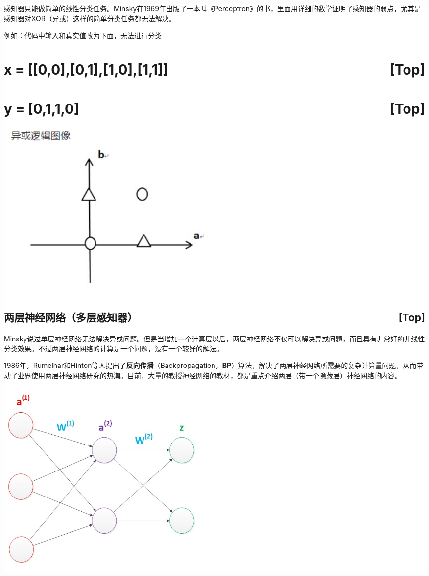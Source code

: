 
感知器只能做简单的线性分类任务。Minsky在1969年出版了一本叫《Perceptron》的书，里面用详细的数学证明了感知器的弱点，尤其是感知器对XOR（异或）这样的简单分类任务都无法解决。

例如：代码中输入和真实值改为下面，无法进行分类

# <a name="10">x = [[0,0],[0,1],[1,0],[1,1]]</a><a style="float:right;text-decoration:none;" href="#index">[Top]</a>

# <a name="11">y = [0,1,1,0]</a><a style="float:right;text-decoration:none;" href="#index">[Top]</a>

![异或逻辑](../img/深度学习/异或逻辑.png)

## <a name="12">两层神经网络（多层感知器）</a><a style="float:right;text-decoration:none;" href="#index">[Top]</a>

Minsky说过单层神经网络无法解决异或问题。但是当增加一个计算层以后，两层神经网络不仅可以解决异或问题，而且具有非常好的非线性分类效果。不过两层神经网络的计算是一个问题，没有一个较好的解法。

1986年，Rumelhar和Hinton等人提出了**反向传播**（Backpropagation，**BP**）算法，解决了两层神经网络所需要的复杂计算量问题，从而带动了业界使用两层神经网络研究的热潮。目前，大量的教授神经网络的教材，都是重点介绍两层（带一个隐藏层）神经网络的内容。

![两层神经网络](../img/深度学习/两层神经网络.png)
